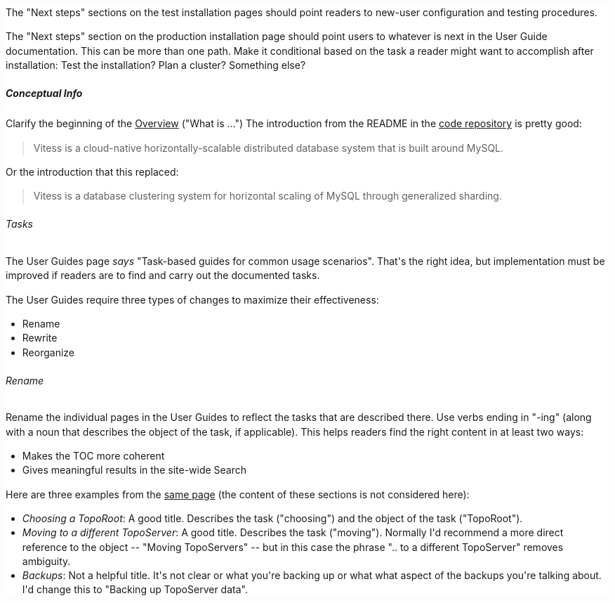 The "Next steps" sections on the test installation pages should point readers to
new-user configuration and testing procedures.

The "Next steps" section on the production installation page should point users
to whatever is next in the User Guide documentation. This can be more than one
path. Make it conditional based on the task a reader might want to accomplish
after installation: Test the installation? Plan a cluster? Something else?

##### Conceptual Info

Clarify the beginning of the
[Overview](https://vitess.io/docs/21.0/overview/whatisvitess/) ("What is ...")
The introduction from the README in the [code repository][project-website] is
pretty good:

> Vitess is a cloud-native horizontally-scalable distributed database system
> that is built around MySQL.

Or the introduction that this replaced:

> Vitess is a database clustering system for horizontal scaling of MySQL through
> generalized sharding.

###### Tasks

The User Guides page _says_ "Task-based guides for common usage scenarios".
That's the right idea, but implementation must be improved if readers are to
find and carry out the documented tasks.

The User Guides require three types of changes to maximize their effectiveness:

- Rename
- Rewrite
- Reorganize

###### Rename

Rename the individual pages in the User Guides to reflect the tasks that are
described there. Use verbs ending in "-ing" (along with a noun that describes
the object of the task, if applicable). This helps readers find the right
content in at least two ways:

- Makes the TOC more coherent
- Gives meaningful results in the site-wide Search

Here are three examples from the
[same page](https://vitess.io/docs/21.0/user-guides/configuration-basic/global-topo/)
(the content of these sections is not considered here):

- _Choosing a TopoRoot_: A good title. Describes the task ("choosing") and the
  object of the task ("TopoRoot").
- _Moving to a different TopoServer_: A good title. Describes the task
  ("moving"). Normally I'd recommend a more direct reference to the object --
  "Moving TopoServers" -- but in this case the phrase ".. to a different
  TopoServer" removes ambiguity.
- _Backups_: Not a helpful title. It's not clear or what you're backing up or
  what what aspect of the backups you're talking about. I'd change this to
  "Backing up TopoServer data".


[criteria]: ../../docs/analysis/criteria.md
[implementation]: ./implementation.md?no-link-check
[issues list]: ./issues-list.md?no-link-check
[project-doc-website]: https://vitess.io/docs/
[project-website]: https://vitess.io/
[Rating (1-5)]: #rating-values
[rfc-spec]: https://www.rfc-editor.org/rfc/rfc2119
[Bulma]: https://bulma.io/